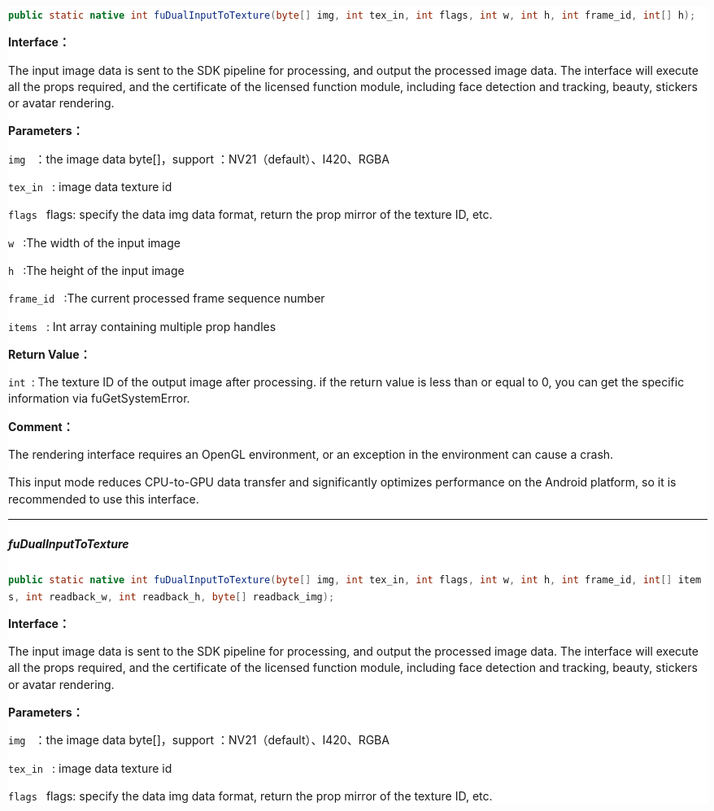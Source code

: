 ```java
public static native int fuDualInputToTexture(byte[] img, int tex_in, int flags, int w, int h, int frame_id, int[] h);
```

**Interface：**

The input image data is sent to the SDK pipeline for processing, and output the processed image data. The interface will execute all the props required, and the certificate of the licensed function module, including face detection and tracking, beauty, stickers or avatar rendering.

**Parameters：**

`img ` ：the image data byte[]，support ：NV21（default）、I420、RGBA

`tex_in ` : image data texture id

`flags ` flags: specify the data img data format, return the prop mirror of the texture ID, etc.

`w ` :The width of the input image

`h ` :The height of the input image

`frame_id ` :The current processed frame sequence number

`items ` : Int array containing multiple prop handles

**Return Value：**

`int `: The texture ID of the output image after processing. if the return value is less than or equal to 0, you can get the specific information via fuGetSystemError.

**Comment：**

The rendering interface requires an OpenGL environment, or an exception in the environment can cause a crash.

This input mode reduces CPU-to-GPU data transfer and significantly optimizes performance on the Android platform, so it is recommended to use this interface.

---

##### fuDualInputToTexture  

```java
public static native int fuDualInputToTexture(byte[] img, int tex_in, int flags, int w, int h, int frame_id, int[] items, int readback_w, int readback_h, byte[] readback_img);
```

**Interface：**

The input image data is sent to the SDK pipeline for processing, and output the processed image data. The interface will execute all the props required, and the certificate of the licensed function module, including face detection and tracking, beauty, stickers or avatar rendering.

**Parameters：**

`img ` ：the image data byte[]，support ：NV21（default）、I420、RGBA

`tex_in ` : image data texture id

`flags ` flags: specify the data img data format, return the prop mirror of the texture ID, etc.
